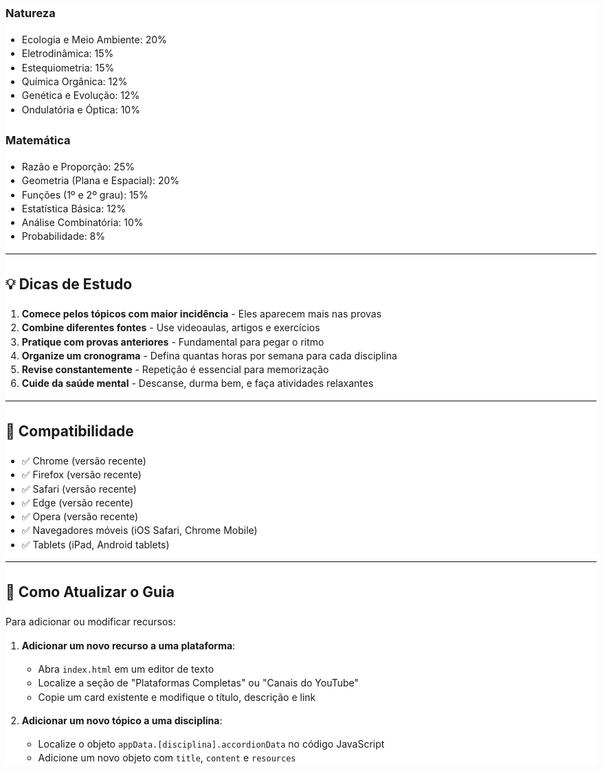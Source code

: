 ### Natureza
- Ecologia e Meio Ambiente: 20%
- Eletrodinâmica: 15%
- Estequiometria: 15%
- Química Orgânica: 12%
- Genética e Evolução: 12%
- Ondulatória e Óptica: 10%

### Matemática
- Razão e Proporção: 25%
- Geometria (Plana e Espacial): 20%
- Funções (1º e 2º grau): 15%
- Estatística Básica: 12%
- Análise Combinatória: 10%
- Probabilidade: 8%

---

## 💡 Dicas de Estudo

1. **Comece pelos tópicos com maior incidência** - Eles aparecem mais nas provas
2. **Combine diferentes fontes** - Use videoaulas, artigos e exercícios
3. **Pratique com provas anteriores** - Fundamental para pegar o ritmo
4. **Organize um cronograma** - Defina quantas horas por semana para cada disciplina
5. **Revise constantemente** - Repetição é essencial para memorização
6. **Cuide da saúde mental** - Descanse, durma bem, e faça atividades relaxantes

---

## 📱 Compatibilidade

- ✅ Chrome (versão recente)
- ✅ Firefox (versão recente)
- ✅ Safari (versão recente)
- ✅ Edge (versão recente)
- ✅ Opera (versão recente)
- ✅ Navegadores móveis (iOS Safari, Chrome Mobile)
- ✅ Tablets (iPad, Android tablets)

---

## 🔄 Como Atualizar o Guia

Para adicionar ou modificar recursos:

1. **Adicionar um novo recurso a uma plataforma**:
   - Abra `index.html` em um editor de texto
   - Localize a seção de "Plataformas Completas" ou "Canais do YouTube"
   - Copie um card existente e modifique o título, descrição e link

2. **Adicionar um novo tópico a uma disciplina**:
   - Localize o objeto `appData.[disciplina].accordionData` no código JavaScript
   - Adicione um novo objeto com `title`, `content` e `resources`
